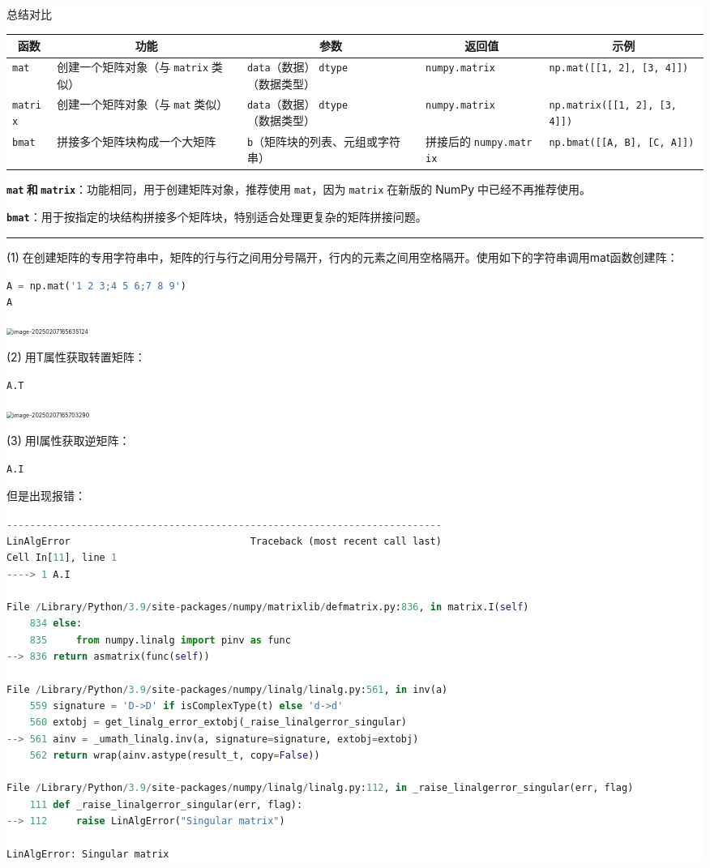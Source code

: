 总结对比

| 函数     | 功能                                 | 参数                               | 返回值                  | 示例                          |
| -------- | ------------------------------------ | ---------------------------------- | ----------------------- | ----------------------------- |
| `mat`    | 创建一个矩阵对象（与 `matrix` 类似） | `data`（数据） `dtype`（数据类型） | `numpy.matrix`          | `np.mat([[1, 2], [3, 4]])`    |
| `matrix` | 创建一个矩阵对象（与 `mat` 类似）    | `data`（数据） `dtype`（数据类型） | `numpy.matrix`          | `np.matrix([[1, 2], [3, 4]])` |
| `bmat`   | 拼接多个矩阵块构成一个大矩阵         | `b`（矩阵块的列表、元组或字符串）  | 拼接后的 `numpy.matrix` | `np.bmat([[A, B], [C, A]])`   |

**`mat` 和 `matrix`**：功能相同，用于创建矩阵对象，推荐使用 `mat`，因为 `matrix` 在新版的 NumPy 中已经不再推荐使用。

**`bmat`**：用于按指定的块结构拼接多个矩阵块，特别适合处理更复杂的矩阵拼接问题。

---

(1) 在创建矩阵的专用字符串中，矩阵的行与行之间用分号隔开，行内的元素之间用空格隔开。使用如下的字符串调用mat函数创建阵：

```python
A = np.mat('1 2 3;4 5 6;7 8 9')
A
```

<img src="https://wechat01.oss-cn-hangzhou.aliyuncs.com/img/image-20250207165635124.png" alt="image-20250207165635124" style="zoom:50%;" />

(2) 用T属性获取转置矩阵：

```python
A.T
```

<img src="https://wechat01.oss-cn-hangzhou.aliyuncs.com/img/image-20250207165703290.png" alt="image-20250207165703290" style="zoom:50%;" />

(3) 用I属性获取逆矩阵：

```python
A.I
```

但是出现报错：

```python
---------------------------------------------------------------------------
LinAlgError                               Traceback (most recent call last)
Cell In[11], line 1
----> 1 A.I

File /Library/Python/3.9/site-packages/numpy/matrixlib/defmatrix.py:836, in matrix.I(self)
    834 else:
    835     from numpy.linalg import pinv as func
--> 836 return asmatrix(func(self))

File /Library/Python/3.9/site-packages/numpy/linalg/linalg.py:561, in inv(a)
    559 signature = 'D->D' if isComplexType(t) else 'd->d'
    560 extobj = get_linalg_error_extobj(_raise_linalgerror_singular)
--> 561 ainv = _umath_linalg.inv(a, signature=signature, extobj=extobj)
    562 return wrap(ainv.astype(result_t, copy=False))

File /Library/Python/3.9/site-packages/numpy/linalg/linalg.py:112, in _raise_linalgerror_singular(err, flag)
    111 def _raise_linalgerror_singular(err, flag):
--> 112     raise LinAlgError("Singular matrix")

LinAlgError: Singular matrix
```
